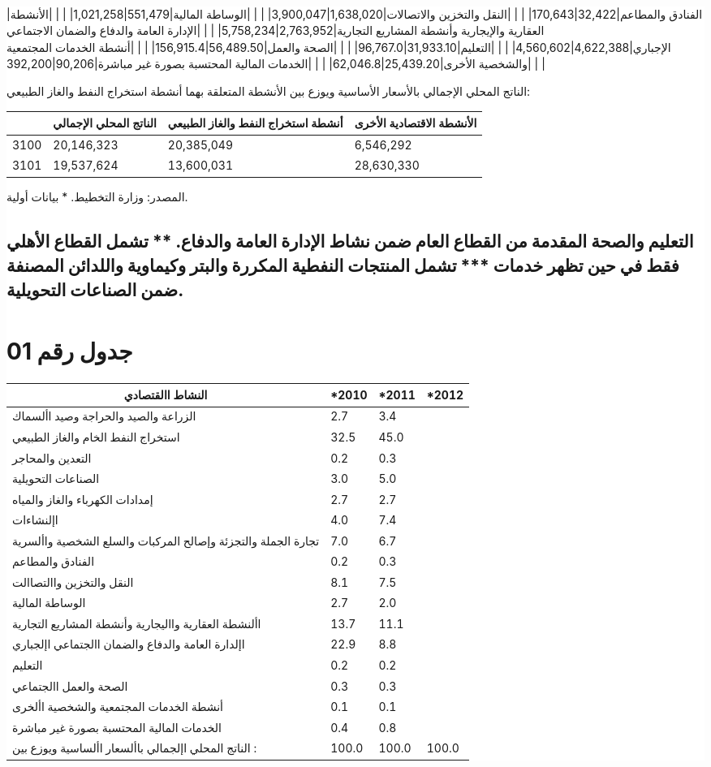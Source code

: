 |الفنادق والمطاعم|32,422|170,643| | |
|النقل والتخزين والاتصالات|1,638,020|3,900,047| | |
|الوساطة المالية|551,479|1,021,258| | |
|الأنشطة العقارية والإيجارية وأنشطة المشاريع التجارية|2,763,952|5,758,234| | |
|الإدارة العامة والدفاع والضمان الاجتماعي الإجباري|4,622,388|4,560,602| | |
|التعليم|31,933.10|96,767.0| | |
|الصحة والعمل|56,489.50|156,915.4| | |
|أنشطة الخدمات المجتمعية والشخصية الأخرى|25,439.20|62,046.8| | |
|الخدمات المالية المحتسبة بصورة غير مباشرة|90,206|392,200| | |

الناتج المحلي الإجمالي بالأسعار الأساسية ويوزع بين الأنشطة المتعلقة بهما أنشطة استخراج النفط والغاز الطبيعي:

| |الناتج المحلي الإجمالي|أنشطة استخراج النفط والغاز الطبيعي|الأنشطة الاقتصادية الأخرى|
|---|---|---|---|
|3100|20,146,323|20,385,049|6,546,292|
|3101|19,537,624|13,600,031|28,630,330|

المصدر: وزارة التخطيط. * بيانات أولية.

التعليم والصحة المقدمة من القطاع العام ضمن نشاط الإدارة العامة والدفاع. ** تشمل القطاع الأهلي فقط في حين تظهر خدمات *** تشمل المنتجات النفطية المكررة والبتر وكيماوية واللدائن المصنفة ضمن الصناعات التحويلية.
---
# جدول رقم 01

|النشاط االقتصادي|*2010|*2011|*2012|
|---|---|---|---|
|الزراعة والصيد والحراجة وصيد األسماك|2.7|3.4| |
|استخراج النفط الخام والغاز الطبيعي|32.5|45.0| |
|التعدين والمحاجر|0.2|0.3| |
|الصناعات التحويلية|3.0|5.0| |
|إمدادات الكهرباء والغاز والمياه|2.7|2.7| |
|اإلنشاءات|4.0|7.4| |
|تجارة الجملة والتجزئة وإصالح المركبات والسلع الشخصية واألسرية|7.0|6.7| |
|الفنادق والمطاعم|0.2|0.3| |
|النقل والتخزين واالتصاالت|8.1|7.5| |
|الوساطة المالية|2.7|2.0| |
|األنشطة العقارية وااليجارية وأنشطة المشاريع التجارية|13.7|11.1| |
|اإلدارة العامة والدفاع والضمان االجتماعي اإلجباري|22.9|8.8| |
|التعليم|0.2|0.2| |
|الصحة والعمل االجتماعي|0.3|0.3| |
|أنشطة الخدمات المجتمعية والشخصية األخرى|0.1|0.1| |
|الخدمات المالية المحتسبة بصورة غير مباشرة|0.4|0.8| |
|الناتج المحلي اإلجمالي باألسعار األساسية ويوزع بين :|100.0|100.0|100.0|